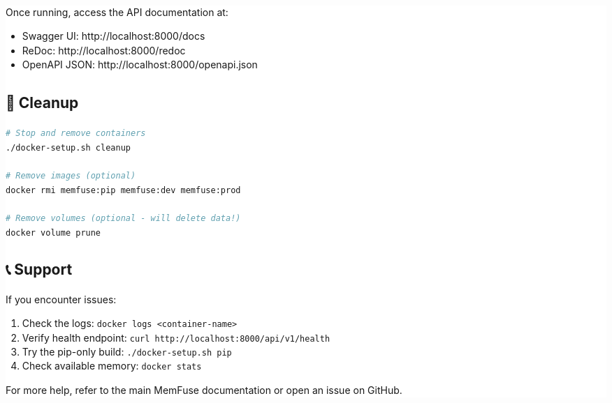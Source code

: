 Once running, access the API documentation at:

- Swagger UI: http://localhost:8000/docs
- ReDoc: http://localhost:8000/redoc
- OpenAPI JSON: http://localhost:8000/openapi.json

## 🧹 Cleanup

```bash
# Stop and remove containers
./docker-setup.sh cleanup

# Remove images (optional)
docker rmi memfuse:pip memfuse:dev memfuse:prod

# Remove volumes (optional - will delete data!)
docker volume prune
```

## 📞 Support

If you encounter issues:

1. Check the logs: `docker logs <container-name>`
2. Verify health endpoint: `curl http://localhost:8000/api/v1/health`
3. Try the pip-only build: `./docker-setup.sh pip`
4. Check available memory: `docker stats`

For more help, refer to the main MemFuse documentation or open an issue on GitHub.
